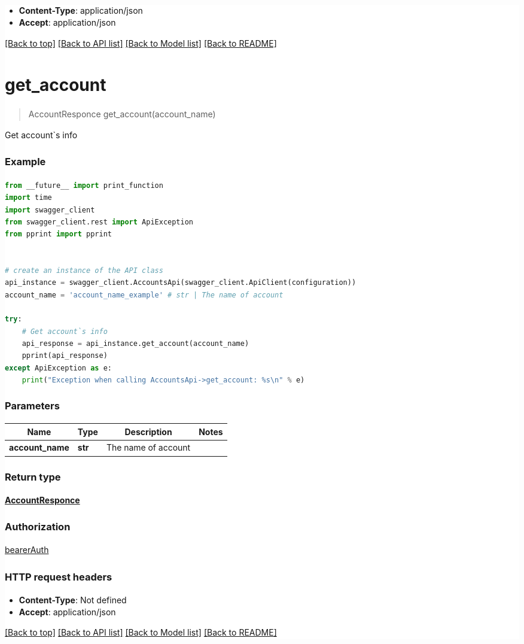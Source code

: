  - **Content-Type**: application/json
 - **Accept**: application/json

[[Back to top]](#) [[Back to API list]](../README.md#documentation-for-api-endpoints) [[Back to Model list]](../README.md#documentation-for-models) [[Back to README]](../README.md)

# **get_account**
> AccountResponce get_account(account_name)

Get account`s info

### Example
```python
from __future__ import print_function
import time
import swagger_client
from swagger_client.rest import ApiException
from pprint import pprint


# create an instance of the API class
api_instance = swagger_client.AccountsApi(swagger_client.ApiClient(configuration))
account_name = 'account_name_example' # str | The name of account

try:
    # Get account`s info
    api_response = api_instance.get_account(account_name)
    pprint(api_response)
except ApiException as e:
    print("Exception when calling AccountsApi->get_account: %s\n" % e)
```

### Parameters

Name | Type | Description  | Notes
------------- | ------------- | ------------- | -------------
 **account_name** | **str**| The name of account | 

### Return type

[**AccountResponce**](AccountResponce.md)

### Authorization

[bearerAuth](../README.md#bearerAuth)

### HTTP request headers

 - **Content-Type**: Not defined
 - **Accept**: application/json

[[Back to top]](#) [[Back to API list]](../README.md#documentation-for-api-endpoints) [[Back to Model list]](../README.md#documentation-for-models) [[Back to README]](../README.md)

